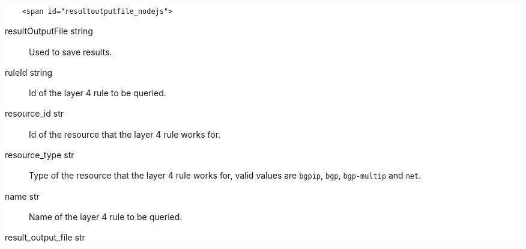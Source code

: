         <span id="resultoutputfile_nodejs">
<a data-swiftype-name="resource-property" data-swiftype-type="text" href="#resultoutputfile_nodejs" style="color: inherit; text-decoration: inherit;">result<wbr>Output<wbr>File</a>
</span>
        <span class="property-indicator"></span>
        <span class="property-type">string</span>
    </dt>
    <dd><p>Used to save results.</p>
</dd><dt class="property-optional"
            title="Optional">
        <span id="ruleid_nodejs">
<a data-swiftype-name="resource-property" data-swiftype-type="text" href="#ruleid_nodejs" style="color: inherit; text-decoration: inherit;">rule<wbr>Id</a>
</span>
        <span class="property-indicator"></span>
        <span class="property-type">string</span>
    </dt>
    <dd><p>Id of the layer 4 rule to be queried.</p>
</dd></dl>
</pulumi-choosable>
</div>

<div>
<pulumi-choosable type="language" values="python">
<dl class="resources-properties"><dt class="property-required"
            title="Required">
        <span id="resource_id_python">
<a data-swiftype-name="resource-property" data-swiftype-type="text" href="#resource_id_python" style="color: inherit; text-decoration: inherit;">resource_<wbr>id</a>
</span>
        <span class="property-indicator"></span>
        <span class="property-type">str</span>
    </dt>
    <dd><p>Id of the resource that the layer 4 rule works for.</p>
</dd><dt class="property-required"
            title="Required">
        <span id="resource_type_python">
<a data-swiftype-name="resource-property" data-swiftype-type="text" href="#resource_type_python" style="color: inherit; text-decoration: inherit;">resource_<wbr>type</a>
</span>
        <span class="property-indicator"></span>
        <span class="property-type">str</span>
    </dt>
    <dd><p>Type of the resource that the layer 4 rule works for, valid values are <code>bgpip</code>, <code>bgp</code>, <code>bgp-multip</code> and <code>net</code>.</p>
</dd><dt class="property-optional"
            title="Optional">
        <span id="name_python">
<a data-swiftype-name="resource-property" data-swiftype-type="text" href="#name_python" style="color: inherit; text-decoration: inherit;">name</a>
</span>
        <span class="property-indicator"></span>
        <span class="property-type">str</span>
    </dt>
    <dd><p>Name of the layer 4 rule to be queried.</p>
</dd><dt class="property-optional"
            title="Optional">
        <span id="result_output_file_python">
<a data-swiftype-name="resource-property" data-swiftype-type="text" href="#result_output_file_python" style="color: inherit; text-decoration: inherit;">result_<wbr>output_<wbr>file</a>
</span>
        <span class="property-indicator"></span>
        <span class="property-type">str</span>
    </dt>